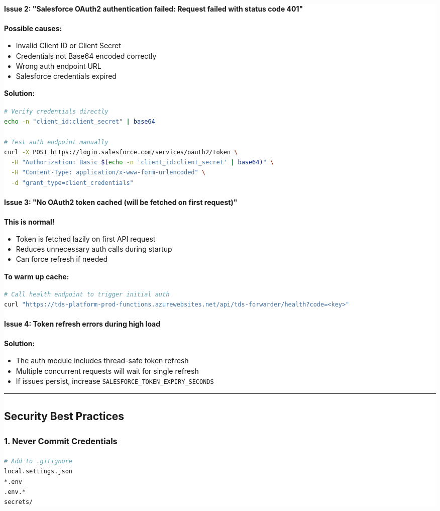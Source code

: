 #### Issue 2: "Salesforce OAuth2 authentication failed: Request failed with status code 401"

**Possible causes:**
- Invalid Client ID or Client Secret
- Credentials not Base64 encoded correctly
- Wrong auth endpoint URL
- Salesforce credentials expired

**Solution:**
```bash
# Verify credentials directly
echo -n "client_id:client_secret" | base64

# Test auth endpoint manually
curl -X POST https://login.salesforce.com/services/oauth2/token \
  -H "Authorization: Basic $(echo -n 'client_id:client_secret' | base64)" \
  -H "Content-Type: application/x-www-form-urlencoded" \
  -d "grant_type=client_credentials"
```

#### Issue 3: "No OAuth2 token cached (will be fetched on first request)"

**This is normal!**
- Token is fetched lazily on first API request
- Reduces unnecessary auth calls during startup
- Can force refresh if needed

**To warm up cache:**
```bash
# Call health endpoint to trigger initial auth
curl "https://tds-platform-prod-functions.azurewebsites.net/api/tds-forwarder/health?code=<key>"
```

#### Issue 4: Token refresh errors during high load

**Solution:**
- The auth module includes thread-safe token refresh
- Multiple concurrent requests will wait for single refresh
- If issues persist, increase `SALESFORCE_TOKEN_EXPIRY_SECONDS`

---

## Security Best Practices

### 1. Never Commit Credentials
```bash
# Add to .gitignore
local.settings.json
*.env
.env.*
secrets/
```
